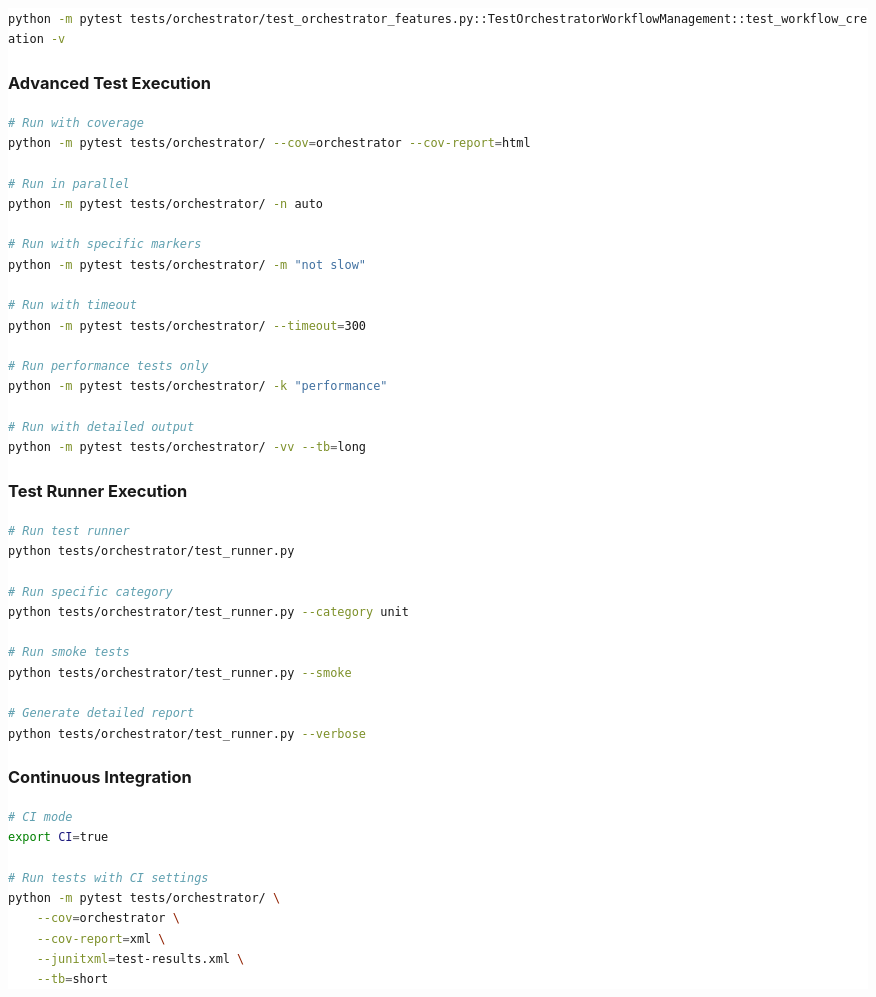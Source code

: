```bash
python -m pytest tests/orchestrator/test_orchestrator_features.py::TestOrchestratorWorkflowManagement::test_workflow_creation -v
```

### Advanced Test Execution
```bash
# Run with coverage
python -m pytest tests/orchestrator/ --cov=orchestrator --cov-report=html

# Run in parallel
python -m pytest tests/orchestrator/ -n auto

# Run with specific markers
python -m pytest tests/orchestrator/ -m "not slow"

# Run with timeout
python -m pytest tests/orchestrator/ --timeout=300

# Run performance tests only
python -m pytest tests/orchestrator/ -k "performance"

# Run with detailed output
python -m pytest tests/orchestrator/ -vv --tb=long
```

### Test Runner Execution
```bash
# Run test runner
python tests/orchestrator/test_runner.py

# Run specific category
python tests/orchestrator/test_runner.py --category unit

# Run smoke tests
python tests/orchestrator/test_runner.py --smoke

# Generate detailed report
python tests/orchestrator/test_runner.py --verbose
```

### Continuous Integration
```bash
# CI mode
export CI=true

# Run tests with CI settings
python -m pytest tests/orchestrator/ \
    --cov=orchestrator \
    --cov-report=xml \
    --junitxml=test-results.xml \
    --tb=short
```
